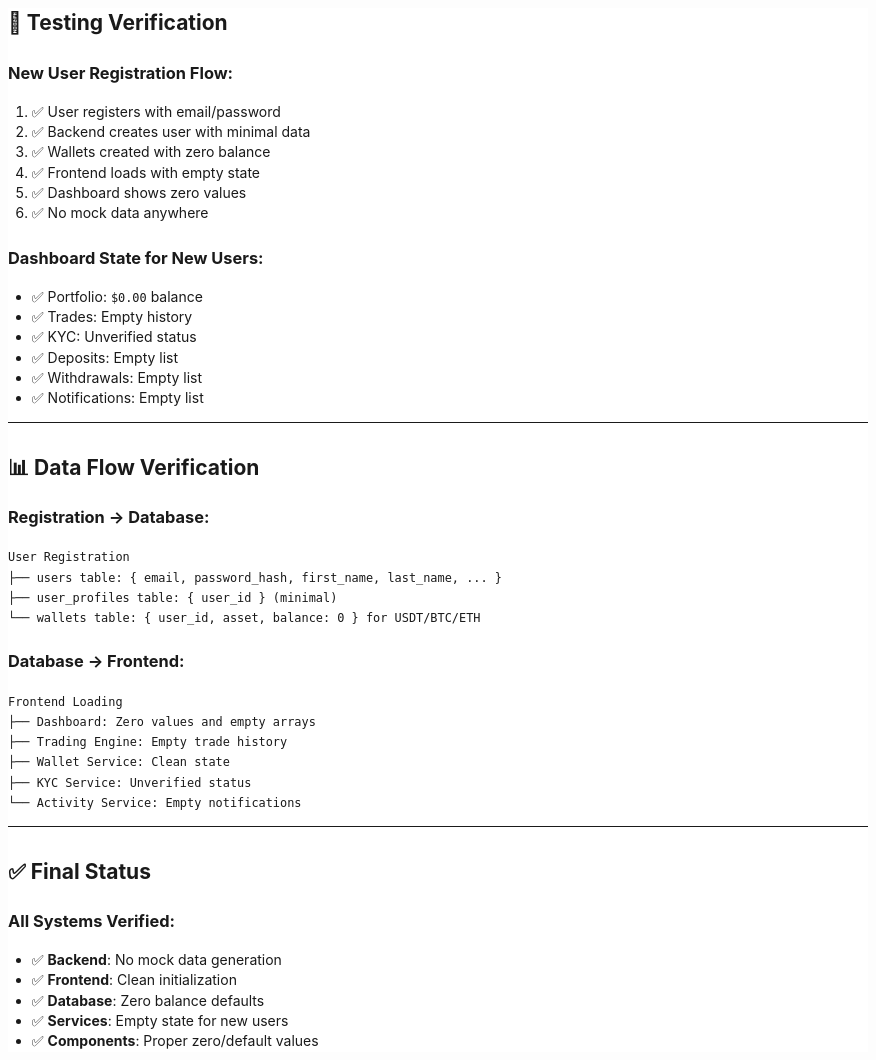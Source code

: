 
## 🧪 **Testing Verification**

### **New User Registration Flow**:
1. ✅ User registers with email/password
2. ✅ Backend creates user with minimal data
3. ✅ Wallets created with zero balance
4. ✅ Frontend loads with empty state
5. ✅ Dashboard shows zero values
6. ✅ No mock data anywhere

### **Dashboard State for New Users**:
- ✅ Portfolio: `$0.00` balance
- ✅ Trades: Empty history
- ✅ KYC: Unverified status
- ✅ Deposits: Empty list
- ✅ Withdrawals: Empty list
- ✅ Notifications: Empty list

---

## 📊 **Data Flow Verification**

### **Registration → Database**:
```
User Registration
├── users table: { email, password_hash, first_name, last_name, ... }
├── user_profiles table: { user_id } (minimal)
└── wallets table: { user_id, asset, balance: 0 } for USDT/BTC/ETH
```

### **Database → Frontend**:
```
Frontend Loading
├── Dashboard: Zero values and empty arrays
├── Trading Engine: Empty trade history
├── Wallet Service: Clean state
├── KYC Service: Unverified status
└── Activity Service: Empty notifications
```

---

## ✅ **Final Status**

### **All Systems Verified**:
- ✅ **Backend**: No mock data generation
- ✅ **Frontend**: Clean initialization
- ✅ **Database**: Zero balance defaults
- ✅ **Services**: Empty state for new users
- ✅ **Components**: Proper zero/default values
